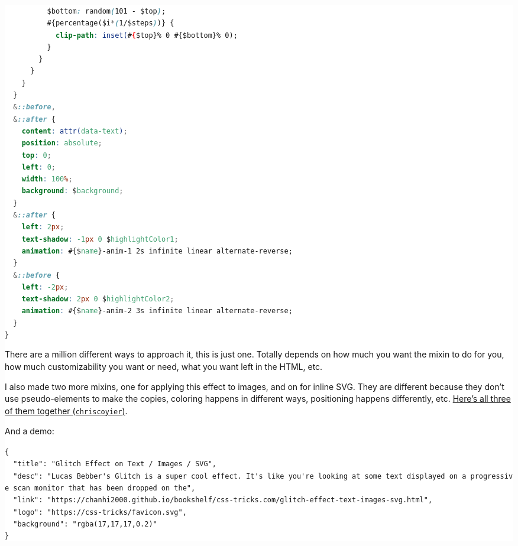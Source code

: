 ```css :collapsed-lines
          $bottom: random(101 - $top);
          #{percentage($i*(1/$steps))} {
            clip-path: inset(#{$top}% 0 #{$bottom}% 0);
          }
        }
      }
    }
  }
  &::before,
  &::after {
    content: attr(data-text);
    position: absolute;
    top: 0;
    left: 0;
    width: 100%;
    background: $background;
  }
  &::after {
    left: 2px;
    text-shadow: -1px 0 $highlightColor1;
    animation: #{$name}-anim-1 2s infinite linear alternate-reverse;
  }
  &::before {
    left: -2px;
    text-shadow: 2px 0 $highlightColor2; 
    animation: #{$name}-anim-2 3s infinite linear alternate-reverse;
  }
}
```

There are a million different ways to approach it, this is just one. Totally depends on how much you want the mixin to do for you, how much customizability you want or need, what you want left in the HTML, etc.

I also made two more mixins, one for applying this effect to images, and on for inline SVG. They are different because they don’t use pseudo-elements to make the copies, coloring happens in different ways, positioning happens differently, etc. [Here’s all three of them together (<VPIcon icon="fa-brands fa-codepen"/>`chriscoyier`)](https://codepen.io/chriscoyier/pen/XWrNyZy?editors=0110).

And a demo:

<CodePen
  user="chriscoyier"
  slug-hash="RwboqMr"
  title="CSS Glitched Text"
  :default-tab="['css','result']"
  :theme="$isDarkmode ? 'dark': 'light'"/>


```component VPCard
{
  "title": "Glitch Effect on Text / Images / SVG",
  "desc": "Lucas Bebber's Glitch is a super cool effect. It's like you're looking at some text displayed on a progressive scan monitor that has been dropped on the",
  "link": "https://chanhi2000.github.io/bookshelf/css-tricks.com/glitch-effect-text-images-svg.html",
  "logo": "https://css-tricks/favicon.svg",
  "background": "rgba(17,17,17,0.2)"
}
```
